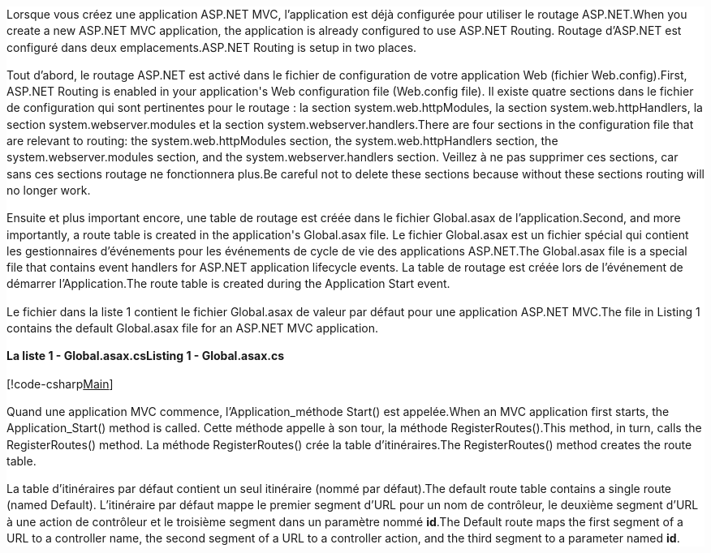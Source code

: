<span data-ttu-id="eefa7-110">Lorsque vous créez une application ASP.NET MVC, l’application est déjà configurée pour utiliser le routage ASP.NET.</span><span class="sxs-lookup"><span data-stu-id="eefa7-110">When you create a new ASP.NET MVC application, the application is already configured to use ASP.NET Routing.</span></span> <span data-ttu-id="eefa7-111">Routage d’ASP.NET est configuré dans deux emplacements.</span><span class="sxs-lookup"><span data-stu-id="eefa7-111">ASP.NET Routing is setup in two places.</span></span>

<span data-ttu-id="eefa7-112">Tout d’abord, le routage ASP.NET est activé dans le fichier de configuration de votre application Web (fichier Web.config).</span><span class="sxs-lookup"><span data-stu-id="eefa7-112">First, ASP.NET Routing is enabled in your application's Web configuration file (Web.config file).</span></span> <span data-ttu-id="eefa7-113">Il existe quatre sections dans le fichier de configuration qui sont pertinentes pour le routage : la section system.web.httpModules, la section system.web.httpHandlers, la section system.webserver.modules et la section system.webserver.handlers.</span><span class="sxs-lookup"><span data-stu-id="eefa7-113">There are four sections in the configuration file that are relevant to routing: the system.web.httpModules section, the system.web.httpHandlers section, the system.webserver.modules section, and the system.webserver.handlers section.</span></span> <span data-ttu-id="eefa7-114">Veillez à ne pas supprimer ces sections, car sans ces sections routage ne fonctionnera plus.</span><span class="sxs-lookup"><span data-stu-id="eefa7-114">Be careful not to delete these sections because without these sections routing will no longer work.</span></span>

<span data-ttu-id="eefa7-115">Ensuite et plus important encore, une table de routage est créée dans le fichier Global.asax de l’application.</span><span class="sxs-lookup"><span data-stu-id="eefa7-115">Second, and more importantly, a route table is created in the application's Global.asax file.</span></span> <span data-ttu-id="eefa7-116">Le fichier Global.asax est un fichier spécial qui contient les gestionnaires d’événements pour les événements de cycle de vie des applications ASP.NET.</span><span class="sxs-lookup"><span data-stu-id="eefa7-116">The Global.asax file is a special file that contains event handlers for ASP.NET application lifecycle events.</span></span> <span data-ttu-id="eefa7-117">La table de routage est créée lors de l’événement de démarrer l’Application.</span><span class="sxs-lookup"><span data-stu-id="eefa7-117">The route table is created during the Application Start event.</span></span>

<span data-ttu-id="eefa7-118">Le fichier dans la liste 1 contient le fichier Global.asax de valeur par défaut pour une application ASP.NET MVC.</span><span class="sxs-lookup"><span data-stu-id="eefa7-118">The file in Listing 1 contains the default Global.asax file for an ASP.NET MVC application.</span></span>

<span data-ttu-id="eefa7-119">**La liste 1 - Global.asax.cs**</span><span class="sxs-lookup"><span data-stu-id="eefa7-119">**Listing 1 - Global.asax.cs**</span></span>

[!code-csharp[Main](asp-net-mvc-routing-overview-cs/samples/sample1.cs)]

<span data-ttu-id="eefa7-120">Quand une application MVC commence, l’Application\_méthode Start() est appelée.</span><span class="sxs-lookup"><span data-stu-id="eefa7-120">When an MVC application first starts, the Application\_Start() method is called.</span></span> <span data-ttu-id="eefa7-121">Cette méthode appelle à son tour, la méthode RegisterRoutes().</span><span class="sxs-lookup"><span data-stu-id="eefa7-121">This method, in turn, calls the RegisterRoutes() method.</span></span> <span data-ttu-id="eefa7-122">La méthode RegisterRoutes() crée la table d’itinéraires.</span><span class="sxs-lookup"><span data-stu-id="eefa7-122">The RegisterRoutes() method creates the route table.</span></span>

<span data-ttu-id="eefa7-123">La table d’itinéraires par défaut contient un seul itinéraire (nommé par défaut).</span><span class="sxs-lookup"><span data-stu-id="eefa7-123">The default route table contains a single route (named Default).</span></span> <span data-ttu-id="eefa7-124">L’itinéraire par défaut mappe le premier segment d’URL pour un nom de contrôleur, le deuxième segment d’URL à une action de contrôleur et le troisième segment dans un paramètre nommé **id**.</span><span class="sxs-lookup"><span data-stu-id="eefa7-124">The Default route maps the first segment of a URL to a controller name, the second segment of a URL to a controller action, and the third segment to a parameter named **id**.</span></span>
